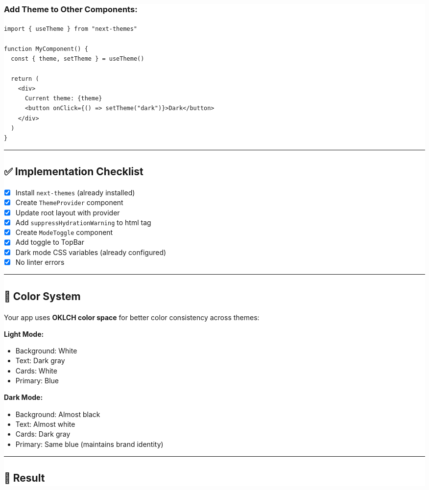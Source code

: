 ### **Add Theme to Other Components:**

```tsx
import { useTheme } from "next-themes"

function MyComponent() {
  const { theme, setTheme } = useTheme()
  
  return (
    <div>
      Current theme: {theme}
      <button onClick={() => setTheme("dark")}>Dark</button>
    </div>
  )
}
```

---

## ✅ Implementation Checklist

- [x] Install `next-themes` (already installed)
- [x] Create `ThemeProvider` component
- [x] Update root layout with provider
- [x] Add `suppressHydrationWarning` to html tag
- [x] Create `ModeToggle` component
- [x] Add toggle to TopBar
- [x] Dark mode CSS variables (already configured)
- [x] No linter errors

---

## 🎨 Color System

Your app uses **OKLCH color space** for better color consistency across themes:

**Light Mode:**
- Background: White
- Text: Dark gray
- Cards: White
- Primary: Blue

**Dark Mode:**
- Background: Almost black
- Text: Almost white
- Cards: Dark gray
- Primary: Same blue (maintains brand identity)

---

## 🚀 Result
